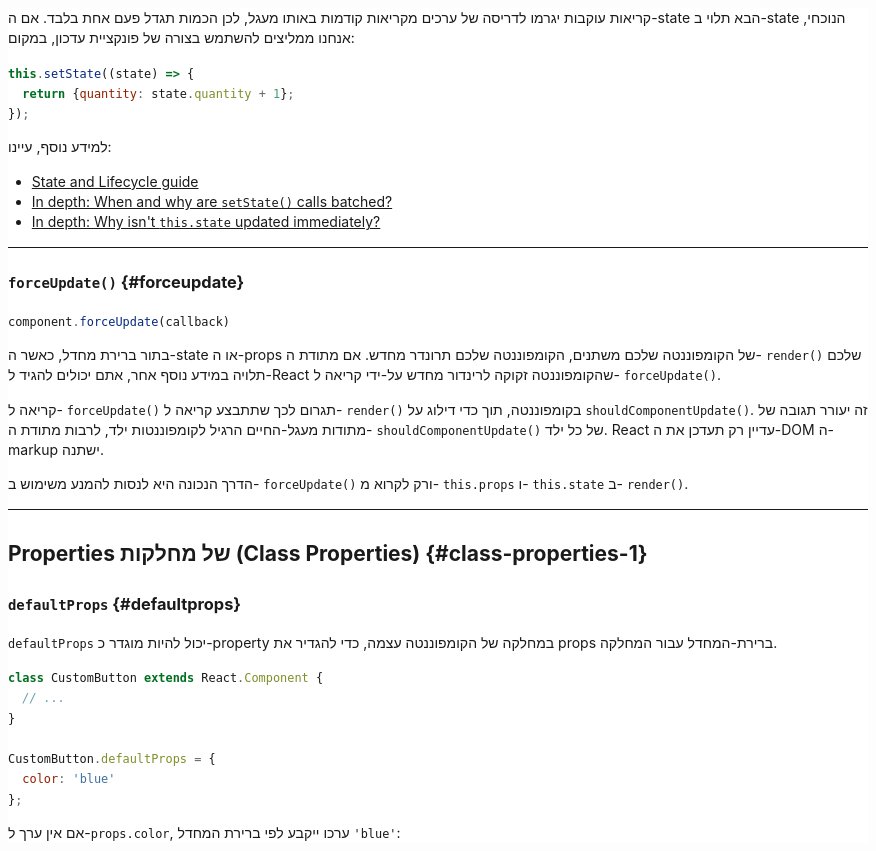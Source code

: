 קריאות עוקבות יגרמו לדריסה של ערכים מקריאות קודמות באותו מעגל, לכן הכמות תגדל פעם אחת בלבד. אם ה-state הבא תלוי ב-state הנוכחי, אנחנו ממליצים להשתמש בצורה של פונקציית עדכון, במקום:

```js
this.setState((state) => {
  return {quantity: state.quantity + 1};
});
```

למידע נוסף, עיינו:

* [State and Lifecycle guide](/docs/state-and-lifecycle.html)
* [In depth: When and why are `setState()` calls batched?](https://stackoverflow.com/a/48610973/458193)
* [In depth: Why isn't `this.state` updated immediately?](https://github.com/facebook/react/issues/11527#issuecomment-360199710)

* * *

### `forceUpdate()` {#forceupdate}

```javascript
component.forceUpdate(callback)
```

בתור ברירת מחדל, כאשר ה-state או ה-props של הקומפוננטה שלכם משתנים, הקומפוננטה שלכם תרונדר מחדש. אם מתודת ה- `render()` שלכם תלויה במידע נוסף אחר, אתם יכולים להגיד ל-React שהקומפוננטה זקוקה לרינדור מחדש על-ידי קריאה ל- `forceUpdate()`.

קריאה ל- `forceUpdate()` תגרום לכך שתתבצע קריאה ל- `render()` בקומפוננטה, תוך כדי דילוג על `shouldComponentUpdate()`. זה יעורר תגובה של מתודות מעגל-החיים הרגיל לקומפוננטות ילד, לרבות מתודת ה- `shouldComponentUpdate()` של כל ילד. React עדיין רק תעדכן את ה-DOM ה-markup ישתנה.

הדרך הנכונה היא לנסות להמנע משימוש ב- `forceUpdate()` ורק לקרוא מ- `this.props` ו- `this.state` ב- `render()`.

* * *

## Properties של מחלקות (Class Properties) {#class-properties-1}

### `defaultProps` {#defaultprops}

`defaultProps` יכול להיות מוגדר כ-property במחלקה של הקומפוננטה עצמה, כדי להגדיר את props ברירת-המחדל עבור המחלקה.

```js
class CustomButton extends React.Component {
  // ...
}

CustomButton.defaultProps = {
  color: 'blue'
};
```

אם אין ערך ל-`props.color`, ערכו ייקבע לפי ברירת המחדל `'blue'`:
 